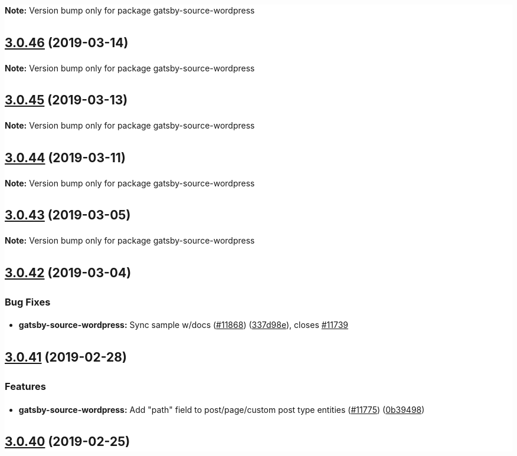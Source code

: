 **Note:** Version bump only for package gatsby-source-wordpress

## [3.0.46](https://github.com/gatsbyjs/gatsby/compare/gatsby-source-wordpress@3.0.45...gatsby-source-wordpress@3.0.46) (2019-03-14)

**Note:** Version bump only for package gatsby-source-wordpress

## [3.0.45](https://github.com/gatsbyjs/gatsby/compare/gatsby-source-wordpress@3.0.44...gatsby-source-wordpress@3.0.45) (2019-03-13)

**Note:** Version bump only for package gatsby-source-wordpress

## [3.0.44](https://github.com/gatsbyjs/gatsby/compare/gatsby-source-wordpress@3.0.43...gatsby-source-wordpress@3.0.44) (2019-03-11)

**Note:** Version bump only for package gatsby-source-wordpress

## [3.0.43](https://github.com/gatsbyjs/gatsby/compare/gatsby-source-wordpress@3.0.42...gatsby-source-wordpress@3.0.43) (2019-03-05)

**Note:** Version bump only for package gatsby-source-wordpress

## [3.0.42](https://github.com/gatsbyjs/gatsby/compare/gatsby-source-wordpress@3.0.41...gatsby-source-wordpress@3.0.42) (2019-03-04)

### Bug Fixes

- **gatsby-source-wordpress:** Sync sample w/docs ([#11868](https://github.com/gatsbyjs/gatsby/issues/11868)) ([337d98e](https://github.com/gatsbyjs/gatsby/commit/337d98e)), closes [#11739](https://github.com/gatsbyjs/gatsby/issues/11739)

## [3.0.41](https://github.com/gatsbyjs/gatsby/compare/gatsby-source-wordpress@3.0.40...gatsby-source-wordpress@3.0.41) (2019-02-28)

### Features

- **gatsby-source-wordpress:** Add "path" field to post/page/custom post type entities ([#11775](https://github.com/gatsbyjs/gatsby/issues/11775)) ([0b39498](https://github.com/gatsbyjs/gatsby/commit/0b39498))

## [3.0.40](https://github.com/gatsbyjs/gatsby/compare/gatsby-source-wordpress@3.0.39...gatsby-source-wordpress@3.0.40) (2019-02-25)
